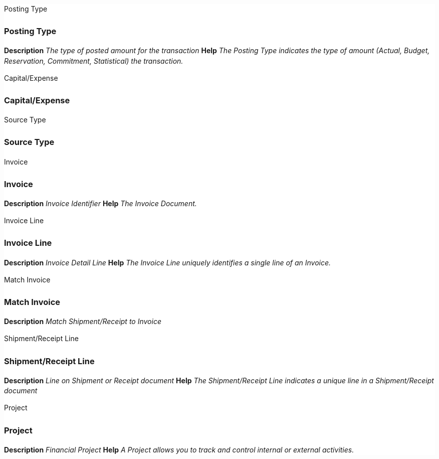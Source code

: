 Posting Type
### Posting Type

**Description**
 *The type of posted amount for the transaction*
**Help**
 *The Posting Type indicates the type of amount (Actual, Budget, Reservation, Commitment, Statistical) the transaction.*

Capital/Expense
### Capital/Expense


Source Type
### Source Type


Invoice
### Invoice

**Description**
 *Invoice Identifier*
**Help**
 *The Invoice Document.*

Invoice Line
### Invoice Line

**Description**
 *Invoice Detail Line*
**Help**
 *The Invoice Line uniquely identifies a single line of an Invoice.*

Match Invoice
### Match Invoice

**Description**
 *Match Shipment/Receipt to Invoice*

Shipment/Receipt Line
### Shipment/Receipt Line

**Description**
 *Line on Shipment or Receipt document*
**Help**
 *The Shipment/Receipt Line indicates a unique line in a Shipment/Receipt document*

Project
### Project

**Description**
 *Financial Project*
**Help**
 *A Project allows you to track and control internal or external activities.*
